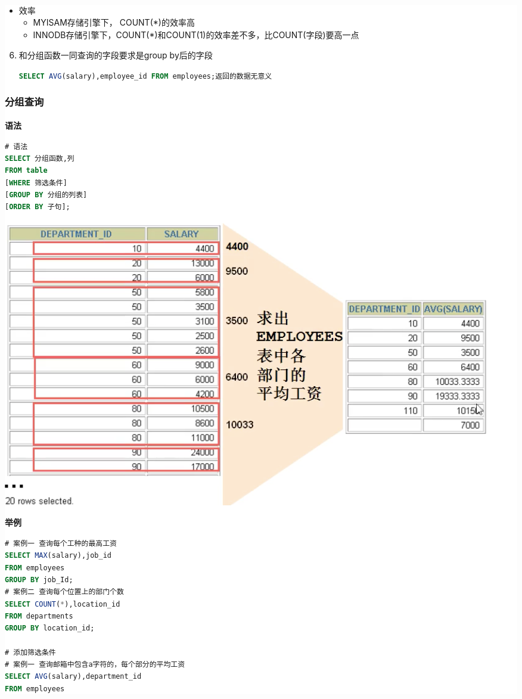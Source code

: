 ```sql
```
- 效率
  - MYISAM存储引擎下， COUNT(*)的效率高
  - INNODB存储引擎下，COUNT(*)和COUNT(1)的效率差不多，比COUNT(字段)要高一点

6. 和分组函数一同查询的字段要求是group by后的字段

   ```sql
   SELECT AVG(salary),employee_id FROM employees;返回的数据无意义
   ```

### 分组查询

**语法**

```sql
# 语法
SELECT 分组函数,列
FROM table
[WHERE 筛选条件]
[GROUP BY 分组的列表]
[ORDER BY 子句];
```

![](image-20200427223817791.png)

**举例**

```sql
# 案例一 查询每个工种的最高工资
SELECT MAX(salary),job_id
FROM employees
GROUP BY job_Id;
# 案例二 查询每个位置上的部门个数
SELECT COUNT(*),location_id
FROM departments
GROUP BY location_id;

# 添加筛选条件
# 案例一 查询邮箱中包含a字符的，每个部分的平均工资
SELECT AVG(salary),department_id
FROM employees
```